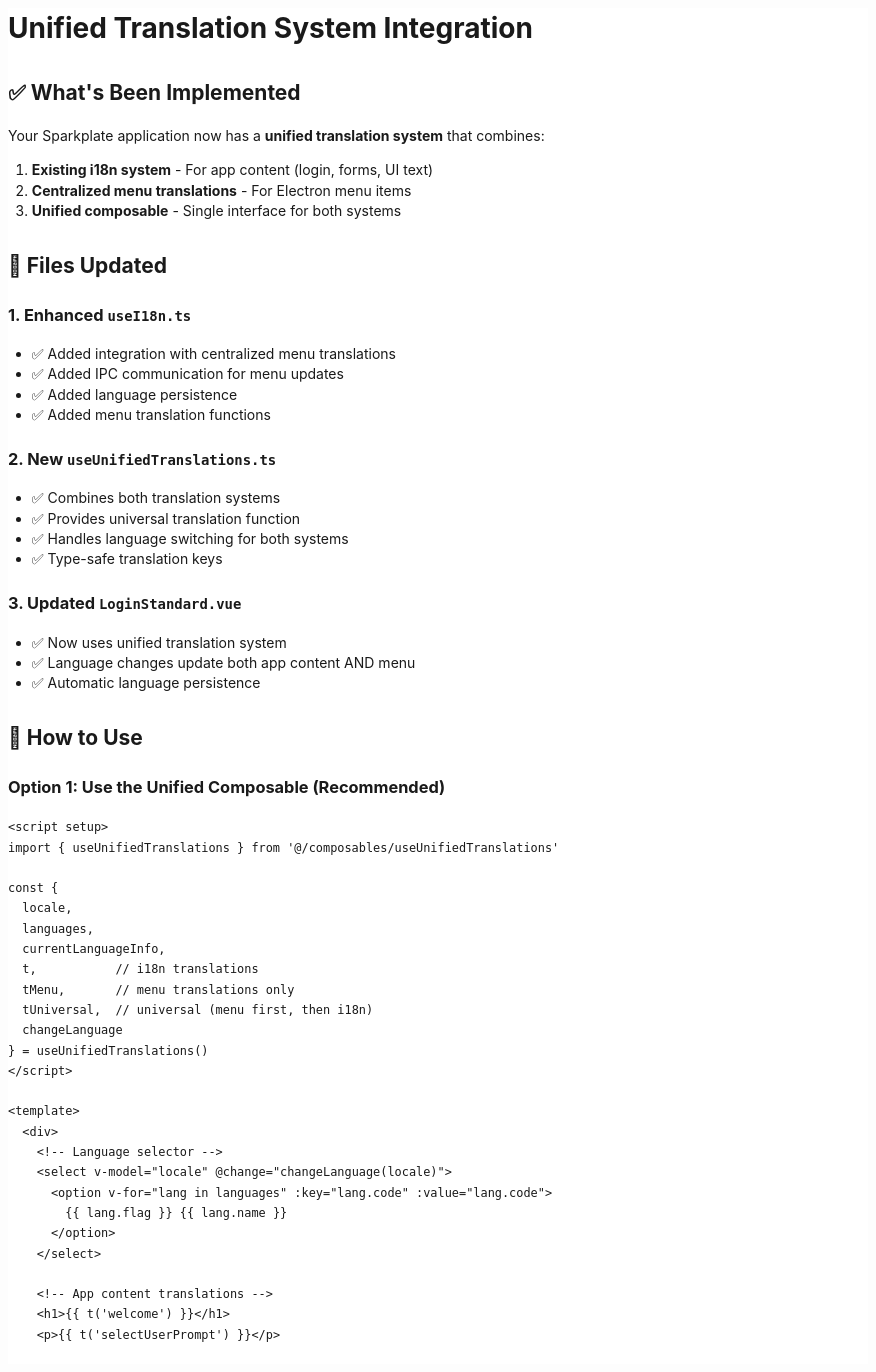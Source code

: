 # Unified Translation System Integration

## ✅ What's Been Implemented

Your Sparkplate application now has a **unified translation system** that combines:

1. **Existing i18n system** - For app content (login, forms, UI text)
2. **Centralized menu translations** - For Electron menu items
3. **Unified composable** - Single interface for both systems

## 🔧 Files Updated

### 1. **Enhanced `useI18n.ts`**
- ✅ Added integration with centralized menu translations
- ✅ Added IPC communication for menu updates
- ✅ Added language persistence
- ✅ Added menu translation functions

### 2. **New `useUnifiedTranslations.ts`**
- ✅ Combines both translation systems
- ✅ Provides universal translation function
- ✅ Handles language switching for both systems
- ✅ Type-safe translation keys

### 3. **Updated `LoginStandard.vue`**
- ✅ Now uses unified translation system
- ✅ Language changes update both app content AND menu
- ✅ Automatic language persistence

## 🚀 How to Use

### Option 1: Use the Unified Composable (Recommended)

```vue
<script setup>
import { useUnifiedTranslations } from '@/composables/useUnifiedTranslations'

const { 
  locale, 
  languages, 
  currentLanguageInfo,
  t,           // i18n translations
  tMenu,       // menu translations only
  tUniversal,  // universal (menu first, then i18n)
  changeLanguage 
} = useUnifiedTranslations()
</script>

<template>
  <div>
    <!-- Language selector -->
    <select v-model="locale" @change="changeLanguage(locale)">
      <option v-for="lang in languages" :key="lang.code" :value="lang.code">
        {{ lang.flag }} {{ lang.name }}
      </option>
    </select>
    
    <!-- App content translations -->
    <h1>{{ t('welcome') }}</h1>
    <p>{{ t('selectUserPrompt') }}</p>
    
```